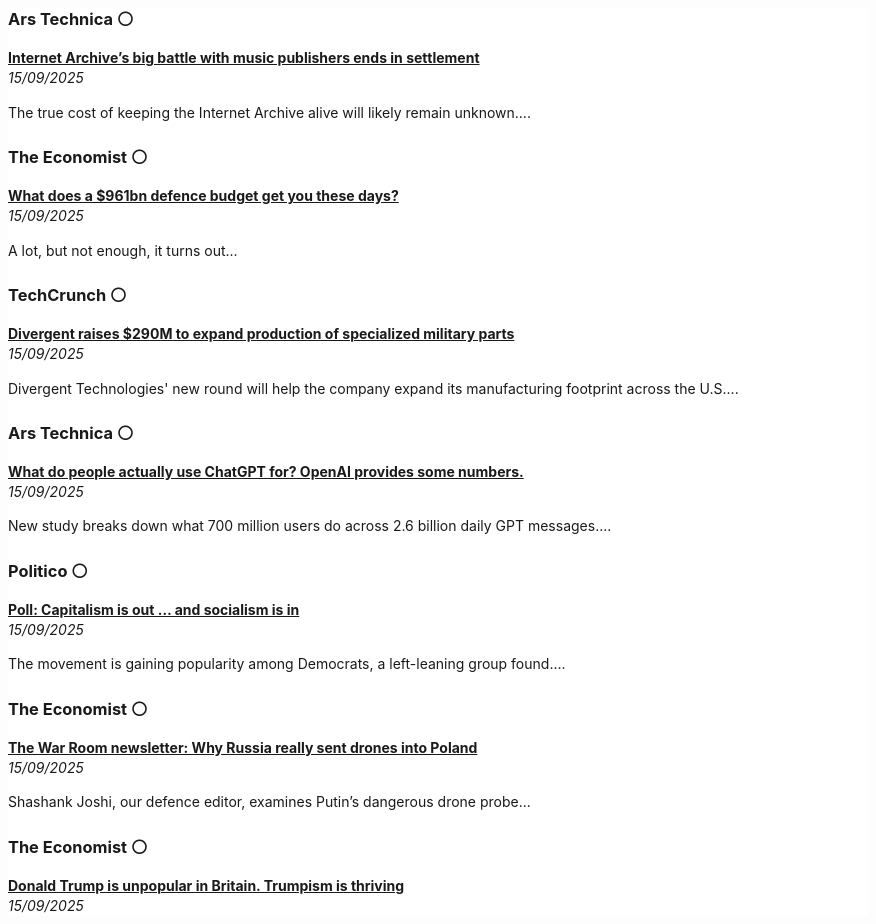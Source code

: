 
### Ars Technica ⚪
**[Internet Archive’s big battle with music publishers ends in settlement](https://arstechnica.com/tech-policy/2025/09/internet-archives-big-battle-with-music-publishers-ends-in-settlement/)**  
*15/09/2025*

The true cost of keeping the Internet Archive alive will likely remain unknown....


### The Economist ⚪
**[
        What does a $961bn defence budget get you these days?
      ](https://www.economist.com/united-states/2025/09/15/what-does-a-961bn-defence-budget-get-you-these-days)**  
*15/09/2025*

A lot, but not enough, it turns out...


### TechCrunch ⚪
**[Divergent raises $290M to expand production of specialized military parts](https://techcrunch.com/2025/09/15/divergent-raises-290m-to-expand-production-of-specialized-military-parts/)**  
*15/09/2025*

Divergent Technologies' new round will help the company expand its manufacturing footprint across the U.S....


### Ars Technica ⚪
**[What do people actually use ChatGPT for? OpenAI provides some numbers.](https://arstechnica.com/ai/2025/09/seven-things-we-learned-from-openais-first-study-on-chatgpt-usage/)**  
*15/09/2025*

New study breaks down what 700 million users do across 2.6 billion daily GPT messages....


### Politico ⚪
**[Poll: Capitalism is out … and socialism is in](https://www.politico.com/news/2025/09/15/is-socialism-going-mainstream-a-new-poll-suggests-it-might-be-00564167)**  
*15/09/2025*

The movement is gaining popularity among Democrats, a left-leaning group found....


### The Economist ⚪
**[
        The War Room newsletter: Why Russia really sent drones into Poland
      ](https://www.economist.com/europe/2025/09/15/the-war-room-newsletter-why-russia-really-sent-drones-into-poland)**  
*15/09/2025*

Shashank Joshi, our defence editor, examines Putin’s dangerous drone probe...


### The Economist ⚪
**[
        Donald Trump is unpopular in Britain. Trumpism is thriving
      ](https://www.economist.com/britain/2025/09/15/donald-trump-is-unpopular-in-britain-trumpism-is-thriving)**  
*15/09/2025*
